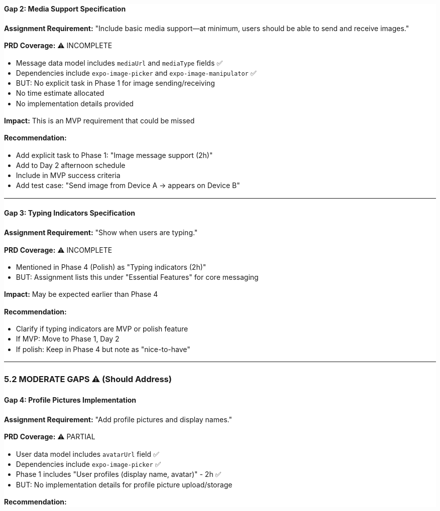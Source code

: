 
#### Gap 2: Media Support Specification

**Assignment Requirement:** "Include basic media support—at minimum, users should be able to send and receive images."

**PRD Coverage:** ⚠️ INCOMPLETE

- Message data model includes `mediaUrl` and `mediaType` fields ✅
- Dependencies include `expo-image-picker` and `expo-image-manipulator` ✅
- BUT: No explicit task in Phase 1 for image sending/receiving
- No time estimate allocated
- No implementation details provided

**Impact:** This is an MVP requirement that could be missed

**Recommendation:**

- Add explicit task to Phase 1: "Image message support (2h)"
- Add to Day 2 afternoon schedule
- Include in MVP success criteria
- Add test case: "Send image from Device A → appears on Device B"

---

#### Gap 3: Typing Indicators Specification

**Assignment Requirement:** "Show when users are typing."

**PRD Coverage:** ⚠️ INCOMPLETE

- Mentioned in Phase 4 (Polish) as "Typing indicators (2h)"
- BUT: Assignment lists this under "Essential Features" for core messaging

**Impact:** May be expected earlier than Phase 4

**Recommendation:**

- Clarify if typing indicators are MVP or polish feature
- If MVP: Move to Phase 1, Day 2
- If polish: Keep in Phase 4 but note as "nice-to-have"

---

### 5.2 MODERATE GAPS ⚠️ (Should Address)

#### Gap 4: Profile Pictures Implementation

**Assignment Requirement:** "Add profile pictures and display names."

**PRD Coverage:** ⚠️ PARTIAL

- User data model includes `avatarUrl` field ✅
- Dependencies include `expo-image-picker` ✅
- Phase 1 includes "User profiles (display name, avatar)" - 2h ✅
- BUT: No implementation details for profile picture upload/storage

**Recommendation:**
